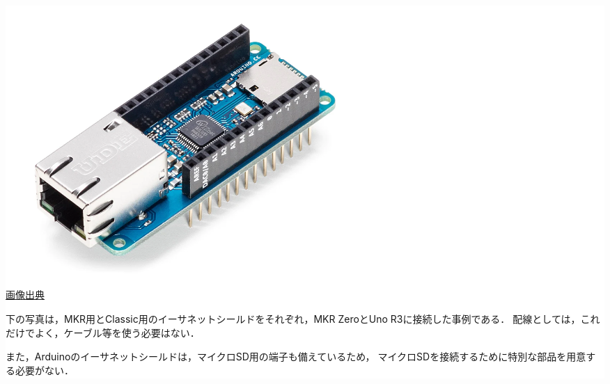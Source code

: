 <img src="../images/MKRイーサネットシールド.png" width="60%">
</div>

[画像出典](https://store-usa.arduino.cc/products/arduino-mkr-eth-shield?_gl=1*1cdg0eu*_ga*MTQ3NDI5Njk5My4xNjk3ODc0MjMw*_ga_NEXN8H46L5*MTY5Nzk1NzYwMy40LjEuMTY5Nzk1Nzg3MC4wLjAuMA..&selectedStore=us)


下の写真は，MKR用とClassic用のイーサネットシールドをそれぞれ，MKR ZeroとUno R3に接続した事例である．
配線としては，これだけでよく，ケーブル等を使う必要はない．

また，Arduinoのイーサネットシールドは，マイクロSD用の端子も備えているため，
マイクロSDを接続するために特別な部品を用意する必要がない．

<div style="text-align: center;">